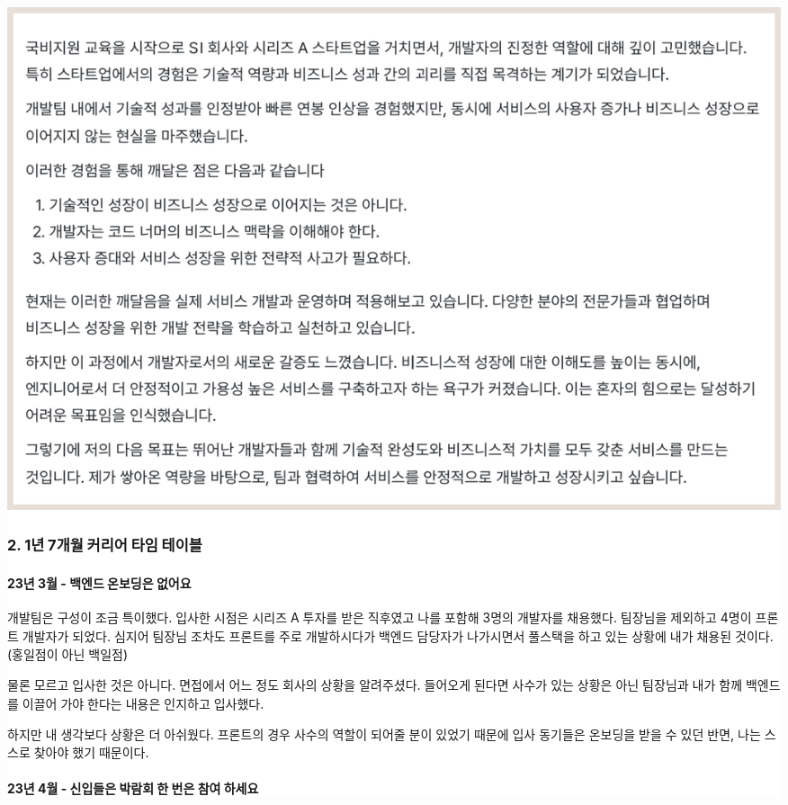 ![1](/assets/img/2024-02-06-회고-23년-퇴사-6개월뒤에-쓰는-회고.md/1.png)



### 2. 1년 7개월 커리어 타임 테이블 



#### 23년 3월 - 백엔드 온보딩은 없어요


개발팀은 구성이 조금 특이했다. 입사한 시점은 시리즈 A 투자를 받은 직후였고 나를 포함해 3명의 개발자를 채용했다. 팀장님을 제외하고 4명이 프론트 개발자가 되었다. 심지어 팀장님 조차도 프론트를 주로 개발하시다가 백엔드 담당자가 나가시면서 풀스택을 하고 있는 상황에 내가 채용된 것이다.(홍일점이 아닌 백일점)


물론 모르고 입사한 것은 아니다. 면접에서 어느 정도 회사의 상황을 알려주셨다. 들어오게 된다면 사수가 있는 상황은 아닌 팀장님과 내가 함께 백엔드를 이끌어 가야 한다는 내용은 인지하고 입사했다.


하지만 내 생각보다 상황은 더 아쉬웠다. 프론트의 경우 사수의 역할이 되어줄 분이 있었기 때문에 입사 동기들은 온보딩을 받을 수 있던 반면, 나는 스스로 찾아야 했기 때문이다.



#### 23년 4월 - 신입들은 박람회 한 번은 참여 하세요

